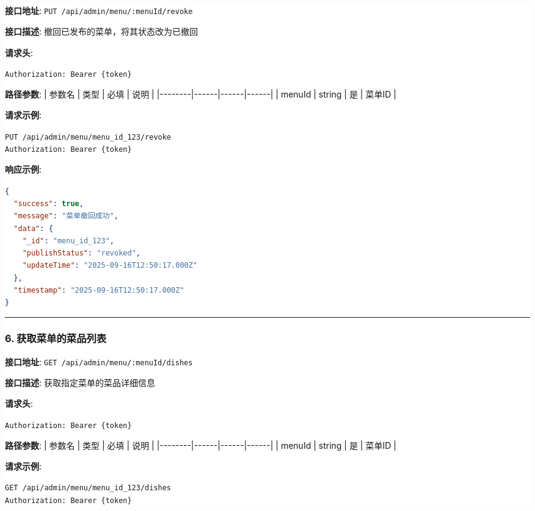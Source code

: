 **接口地址**: `PUT /api/admin/menu/:menuId/revoke`

**接口描述**: 撤回已发布的菜单，将其状态改为已撤回

**请求头**:
```http
Authorization: Bearer {token}
```

**路径参数**:
| 参数名 | 类型 | 必填 | 说明 |
|--------|------|------|------|
| menuId | string | 是 | 菜单ID |

**请求示例**:
```http
PUT /api/admin/menu/menu_id_123/revoke
Authorization: Bearer {token}
```

**响应示例**:
```json
{
  "success": true,
  "message": "菜单撤回成功",
  "data": {
    "_id": "menu_id_123",
    "publishStatus": "revoked",
    "updateTime": "2025-09-16T12:50:17.000Z"
  },
  "timestamp": "2025-09-16T12:50:17.000Z"
}
```

---

### 6. 获取菜单的菜品列表

**接口地址**: `GET /api/admin/menu/:menuId/dishes`

**接口描述**: 获取指定菜单的菜品详细信息

**请求头**:
```http
Authorization: Bearer {token}
```

**路径参数**:
| 参数名 | 类型 | 必填 | 说明 |
|--------|------|------|------|
| menuId | string | 是 | 菜单ID |

**请求示例**:
```http
GET /api/admin/menu/menu_id_123/dishes
Authorization: Bearer {token}
```
